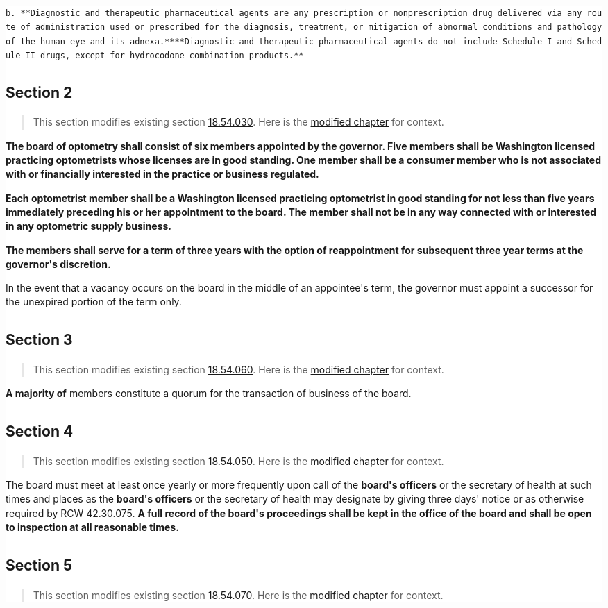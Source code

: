     b. **Diagnostic and therapeutic pharmaceutical agents are any prescription or nonprescription drug delivered via any route of administration used or prescribed for the diagnosis, treatment, or mitigation of abnormal conditions and pathology of the human eye and its adnexa.****Diagnostic and therapeutic pharmaceutical agents do not include Schedule I and Schedule II drugs, except for hydrocodone combination products.**


## Section 2
> This section modifies existing section [18.54.030](/rcw/18_businesses_and_professions/18.054_optometry_board.md). Here is the [modified chapter](rcw/18_businesses_and_professions/18.054_optometry_board.md) for context.

**The board of optometry shall consist of six members appointed by the governor. Five members shall be Washington licensed practicing optometrists whose licenses are in good standing. One member shall be a consumer member who is not associated with or financially interested in the practice or business regulated.**

**Each optometrist member shall be a Washington licensed practicing optometrist in good standing for not less than five years immediately preceding his or her appointment to the board. The member shall not be in any way connected with or interested in any optometric supply business.**

**The members shall serve for a term of three years with the option of reappointment for subsequent three year terms at the governor's discretion.**

In the event that a vacancy occurs on the board in the middle of an appointee's term, the governor must appoint a successor for the unexpired portion of the term only.


## Section 3
> This section modifies existing section [18.54.060](/rcw/18_businesses_and_professions/18.054_optometry_board.md). Here is the [modified chapter](rcw/18_businesses_and_professions/18.054_optometry_board.md) for context.

**A majority of** members constitute a quorum for the transaction of business of the board.


## Section 4
> This section modifies existing section [18.54.050](/rcw/18_businesses_and_professions/18.054_optometry_board.md). Here is the [modified chapter](rcw/18_businesses_and_professions/18.054_optometry_board.md) for context.

The board must meet at least once yearly or more frequently upon call of the **board's officers** or the secretary of health at such times and places as the **board's officers** or the secretary of health may designate by giving three days' notice or as otherwise required by RCW 42.30.075. **A full record of the board's proceedings shall be kept in the office of the board and shall be open to inspection at all reasonable times.**


## Section 5
> This section modifies existing section [18.54.070](/rcw/18_businesses_and_professions/18.054_optometry_board.md). Here is the [modified chapter](rcw/18_businesses_and_professions/18.054_optometry_board.md) for context.
